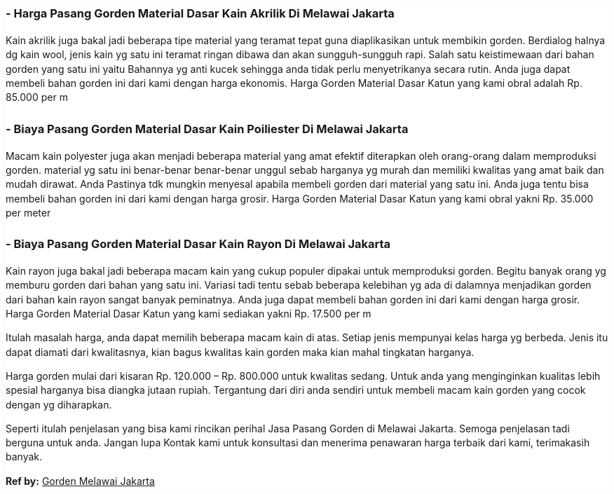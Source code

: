 ### \- Harga Pasang Gorden Material Dasar Kain Akrilik Di Melawai Jakarta

Kain akrilik juga bakal jadi beberapa tipe material yang teramat tepat guna diaplikasikan untuk membikin gorden. Berdialog halnya dg kain wool, jenis kain yg satu ini teramat ringan dibawa dan akan sungguh-sungguh rapi. Salah satu keistimewaan dari bahan gorden yang satu ini yaitu Bahannya yg anti kucek sehingga anda tidak perlu menyetrikanya secara rutin. Anda juga dapat membeli bahan gorden ini dari kami dengan harga ekonomis. Harga Gorden Material Dasar Katun yang kami obral adalah Rp. 85.000 per m

### \- Biaya Pasang Gorden Material Dasar Kain Poiliester Di Melawai Jakarta

Macam kain polyester juga akan menjadi beberapa material yang amat efektif diterapkan oleh orang-orang dalam memproduksi gorden. material yg satu ini benar-benar benar-benar unggul sebab harganya yg murah dan memiliki kwalitas yang amat baik dan mudah dirawat. Anda Pastinya tdk mungkin menyesal apabila membeli gorden dari material yang satu ini. Anda juga tentu bisa membeli bahan gorden ini dari kami dengan harga grosir. Harga Gorden Material Dasar Katun yang kami obral yakni Rp. 35.000 per meter

### \- Biaya Pasang Gorden Material Dasar Kain Rayon Di Melawai Jakarta

Kain rayon juga bakal jadi beberapa macam kain yang cukup populer dipakai untuk memproduksi gorden. Begitu banyak orang yg memburu gorden dari bahan yang satu ini. Variasi tadi tentu sebab beberapa kelebihan yg ada di dalamnya menjadikan gorden dari bahan kain rayon sangat banyak peminatnya. Anda juga dapat membeli bahan gorden ini dari kami dengan harga grosir. Harga Gorden Material Dasar Katun yang kami sediakan yakni Rp. 17.500 per m

Itulah masalah harga, anda dapat memilih beberapa macam kain di atas. Setiap jenis mempunyai kelas harga yg berbeda. Jenis itu dapat diamati dari kwalitasnya, kian bagus kwalitas kain gorden maka kian mahal tingkatan harganya.

Harga gorden mulai dari kisaran Rp. 120.000 – Rp. 800.000 untuk kwalitas sedang. Untuk anda yang menginginkan kualitas lebih spesial harganya bisa diangka jutaan rupiah. Tergantung dari diri anda sendiri untuk membeli macam kain gorden yang cocok dengan yg diharapkan.

Seperti itulah penjelasan yang bisa kami rincikan perihal Jasa Pasang Gorden di Melawai Jakarta. Semoga penjelasan tadi berguna untuk anda. Jangan lupa Kontak kami untuk konsultasi dan menerima penawaran harga terbaik dari kami, terimakasih banyak.

**Ref by:**  [Gorden  Melawai Jakarta](https://id.wikipedia.org/wiki/Gorden)
